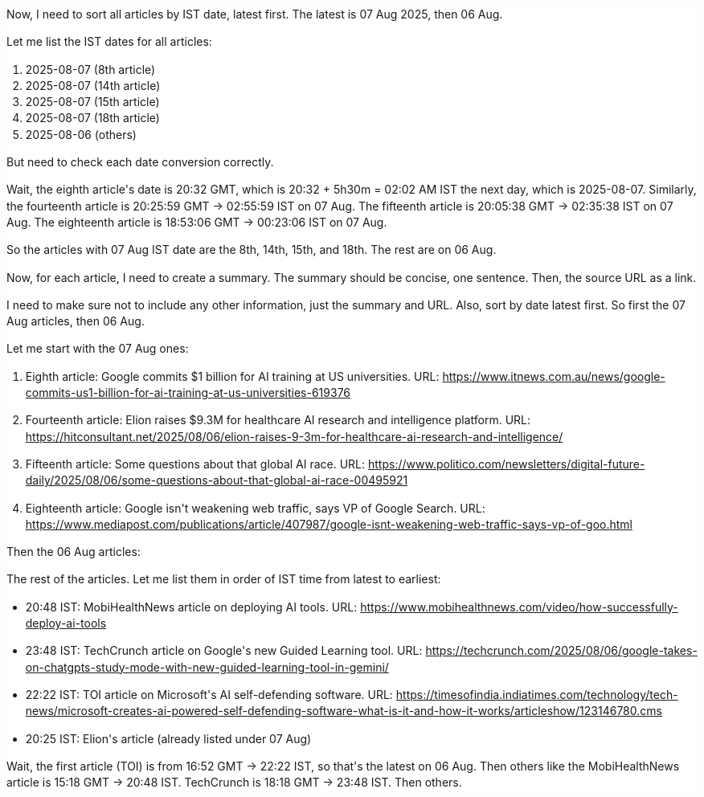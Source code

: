 Now, I need to sort all articles by IST date, latest first. The latest is 07 Aug 2025, then 06 Aug.

Let me list the IST dates for all articles:

1. 2025-08-07 (8th article)
2. 2025-08-07 (14th article)
3. 2025-08-07 (15th article)
4. 2025-08-07 (18th article)
5. 2025-08-06 (others)

But need to check each date conversion correctly.

Wait, the eighth article's date is 20:32 GMT, which is 20:32 + 5h30m = 02:02 AM IST the next day, which is 2025-08-07. Similarly, the fourteenth article is 20:25:59 GMT → 02:55:59 IST on 07 Aug. The fifteenth article is 20:05:38 GMT → 02:35:38 IST on 07 Aug. The eighteenth article is 18:53:06 GMT → 00:23:06 IST on 07 Aug.

So the articles with 07 Aug IST date are the 8th, 14th, 15th, and 18th. The rest are on 06 Aug.

Now, for each article, I need to create a summary. The summary should be concise, one sentence. Then, the source URL as a link.

I need to make sure not to include any other information, just the summary and URL. Also, sort by date latest first. So first the 07 Aug articles, then 06 Aug.

Let me start with the 07 Aug ones:

1. Eighth article: Google commits $1 billion for AI training at US universities. URL: https://www.itnews.com.au/news/google-commits-us1-billion-for-ai-training-at-us-universities-619376

2. Fourteenth article: Elion raises $9.3M for healthcare AI research and intelligence platform. URL: https://hitconsultant.net/2025/08/06/elion-raises-9-3m-for-healthcare-ai-research-and-intelligence/

3. Fifteenth article: Some questions about that global AI race. URL: https://www.politico.com/newsletters/digital-future-daily/2025/08/06/some-questions-about-that-global-ai-race-00495921

4. Eighteenth article: Google isn't weakening web traffic, says VP of Google Search. URL: https://www.mediapost.com/publications/article/407987/google-isnt-weakening-web-traffic-says-vp-of-goo.html

Then the 06 Aug articles:

The rest of the articles. Let me list them in order of IST time from latest to earliest:

- 20:48 IST: MobiHealthNews article on deploying AI tools. URL: https://www.mobihealthnews.com/video/how-successfully-deploy-ai-tools

- 23:48 IST: TechCrunch article on Google's new Guided Learning tool. URL: https://techcrunch.com/2025/08/06/google-takes-on-chatgpts-study-mode-with-new-guided-learning-tool-in-gemini/

- 22:22 IST: TOI article on Microsoft's AI self-defending software. URL: https://timesofindia.indiatimes.com/technology/tech-news/microsoft-creates-ai-powered-self-defending-software-what-is-it-and-how-it-works/articleshow/123146780.cms

- 20:25 IST: Elion's article (already listed under 07 Aug)

Wait, the first article (TOI) is from 16:52 GMT → 22:22 IST, so that's the latest on 06 Aug. Then others like the MobiHealthNews article is 15:18 GMT → 20:48 IST. TechCrunch is 18:18 GMT → 23:48 IST. Then others.

